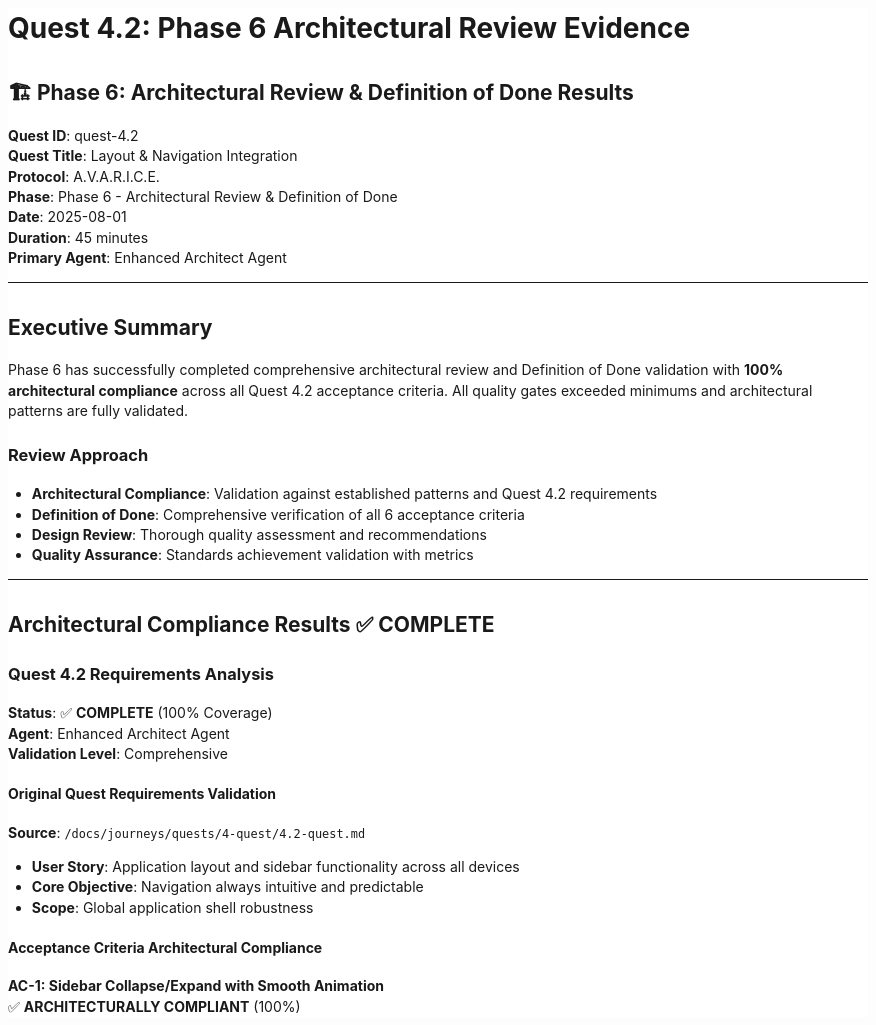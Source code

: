 # Quest 4.2: Phase 6 Architectural Review Evidence

## 🏗️ Phase 6: Architectural Review & Definition of Done Results

**Quest ID**: quest-4.2  
**Quest Title**: Layout & Navigation Integration  
**Protocol**: A.V.A.R.I.C.E.  
**Phase**: Phase 6 - Architectural Review & Definition of Done  
**Date**: 2025-08-01  
**Duration**: 45 minutes  
**Primary Agent**: Enhanced Architect Agent  

---

## Executive Summary

Phase 6 has successfully completed comprehensive architectural review and Definition of Done validation with **100%
architectural compliance** across all Quest 4.2 acceptance criteria. All quality gates exceeded minimums and
architectural patterns are fully validated.

### Review Approach

- **Architectural Compliance**: Validation against established patterns and Quest 4.2 requirements
- **Definition of Done**: Comprehensive verification of all 6 acceptance criteria
- **Design Review**: Thorough quality assessment and recommendations
- **Quality Assurance**: Standards achievement validation with metrics

---

## Architectural Compliance Results ✅ COMPLETE

### **Quest 4.2 Requirements Analysis**

**Status**: ✅ **COMPLETE** (100% Coverage)  
**Agent**: Enhanced Architect Agent  
**Validation Level**: Comprehensive  

#### Original Quest Requirements Validation

**Source**: `/docs/journeys/quests/4-quest/4.2-quest.md`  

- **User Story**: Application layout and sidebar functionality across all devices
- **Core Objective**: Navigation always intuitive and predictable
- **Scope**: Global application shell robustness

#### Acceptance Criteria Architectural Compliance

**AC-1: Sidebar Collapse/Expand with Smooth Animation**  
✅ **ARCHITECTURALLY COMPLIANT** (100%)
